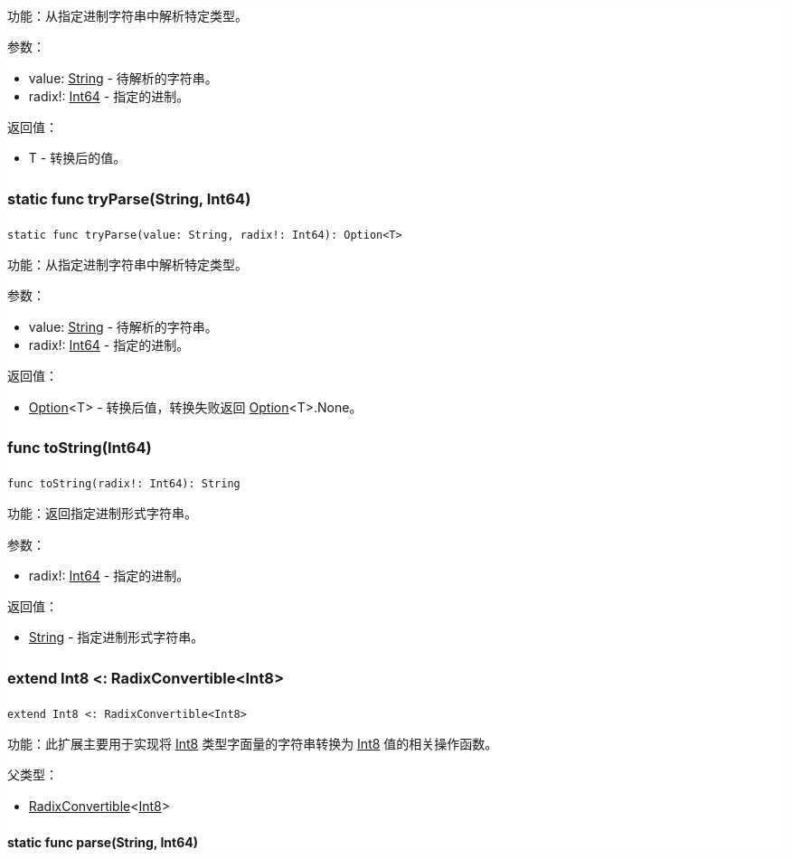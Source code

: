 功能：从指定进制字符串中解析特定类型。

参数：

- value: [String](../../core/core_package_api/core_package_structs.md#struct-string) - 待解析的字符串。
- radix!: [Int64](../../core/core_package_api/core_package_intrinsics.md#int64) - 指定的进制。

返回值：

- T - 转换后的值。

### static func tryParse(String, Int64)

```cangjie
static func tryParse(value: String, radix!: Int64): Option<T>
```

功能：从指定进制字符串中解析特定类型。

参数：

- value: [String](../../core/core_package_api/core_package_structs.md#struct-string) - 待解析的字符串。
- radix!: [Int64](../../core/core_package_api/core_package_intrinsics.md#int64) - 指定的进制。

返回值：

- [Option](../../core/core_package_api/core_package_enums.md#enum-optiont)\<T> - 转换后值，转换失败返回 [Option](../../core/core_package_api/core_package_enums.md#enum-optiont)\<T>.None。

### func toString(Int64)

```cangjie
func toString(radix!: Int64): String
```

功能：返回指定进制形式字符串。

参数：

- radix!: [Int64](../../core/core_package_api/core_package_intrinsics.md#int64) - 指定的进制。

返回值：

- [String](../../core/core_package_api/core_package_structs.md#struct-string) - 指定进制形式字符串。

### extend Int8 <: RadixConvertible\<Int8>

```cangjie
extend Int8 <: RadixConvertible<Int8>
```

功能：此扩展主要用于实现将 [Int8](../../core/core_package_api/core_package_intrinsics.md#int8) 类型字面量的字符串转换为 [Int8](../../core/core_package_api/core_package_intrinsics.md#int8) 值的相关操作函数。

父类型：

- [RadixConvertible](#interface-radixconvertiblet)\<[Int8](../../core/core_package_api/core_package_intrinsics.md#int8)>

#### static func parse(String, Int64)
